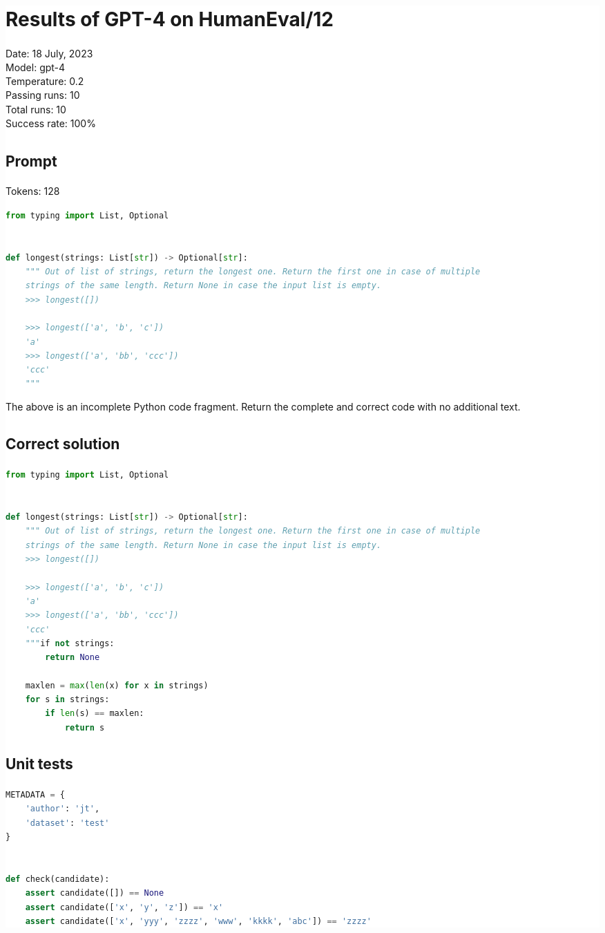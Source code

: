 # Results of GPT-4 on HumanEval/12
Date: 18 July, 2023<br />
Model: gpt-4<br />
Temperature: 0.2<br />
Passing runs: 10<br />
Total runs: 10<br />
Success rate: 100%
## Prompt
Tokens: 128
```python
from typing import List, Optional


def longest(strings: List[str]) -> Optional[str]:
    """ Out of list of strings, return the longest one. Return the first one in case of multiple
    strings of the same length. Return None in case the input list is empty.
    >>> longest([])

    >>> longest(['a', 'b', 'c'])
    'a'
    >>> longest(['a', 'bb', 'ccc'])
    'ccc'
    """
```
The above is an incomplete Python code fragment. Return the complete and correct code with no additional text.
## Correct solution
```python
from typing import List, Optional


def longest(strings: List[str]) -> Optional[str]:
    """ Out of list of strings, return the longest one. Return the first one in case of multiple
    strings of the same length. Return None in case the input list is empty.
    >>> longest([])

    >>> longest(['a', 'b', 'c'])
    'a'
    >>> longest(['a', 'bb', 'ccc'])
    'ccc'
    """if not strings:
        return None

    maxlen = max(len(x) for x in strings)
    for s in strings:
        if len(s) == maxlen:
            return s
```
## Unit tests
```python
METADATA = {
    'author': 'jt',
    'dataset': 'test'
}


def check(candidate):
    assert candidate([]) == None
    assert candidate(['x', 'y', 'z']) == 'x'
    assert candidate(['x', 'yyy', 'zzzz', 'www', 'kkkk', 'abc']) == 'zzzz'
```